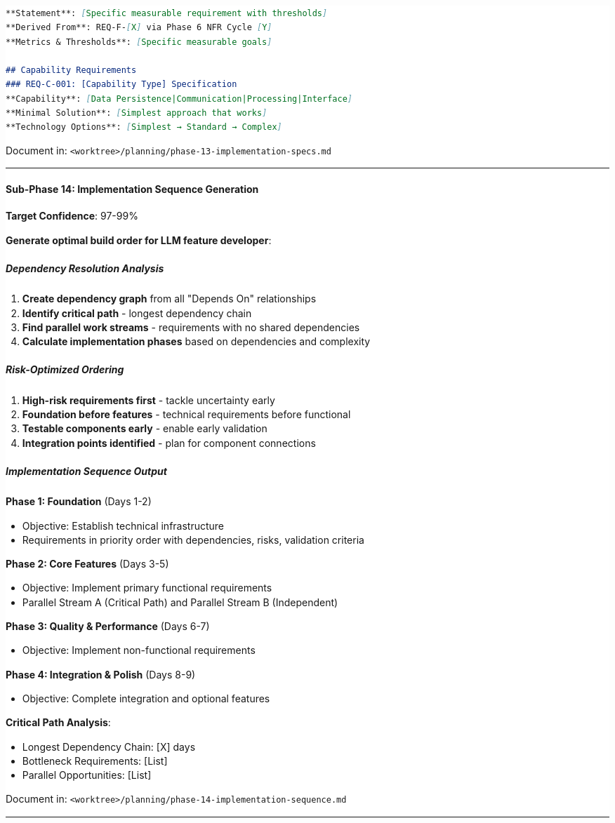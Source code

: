 ```markdown
**Statement**: [Specific measurable requirement with thresholds]
**Derived From**: REQ-F-[X] via Phase 6 NFR Cycle [Y]
**Metrics & Thresholds**: [Specific measurable goals]

## Capability Requirements
### REQ-C-001: [Capability Type] Specification
**Capability**: [Data Persistence|Communication|Processing|Interface]
**Minimal Solution**: [Simplest approach that works]
**Technology Options**: [Simplest → Standard → Complex]
```

Document in: `<worktree>/planning/phase-13-implementation-specs.md`

---

#### Sub-Phase 14: Implementation Sequence Generation

**Target Confidence**: 97-99%

**Generate optimal build order for LLM feature developer**:

##### Dependency Resolution Analysis
1. **Create dependency graph** from all "Depends On" relationships
2. **Identify critical path** - longest dependency chain
3. **Find parallel work streams** - requirements with no shared dependencies
4. **Calculate implementation phases** based on dependencies and complexity

##### Risk-Optimized Ordering
1. **High-risk requirements first** - tackle uncertainty early
2. **Foundation before features** - technical requirements before functional
3. **Testable components early** - enable early validation
4. **Integration points identified** - plan for component connections

##### Implementation Sequence Output

**Phase 1: Foundation** (Days 1-2)
- Objective: Establish technical infrastructure
- Requirements in priority order with dependencies, risks, validation criteria

**Phase 2: Core Features** (Days 3-5)
- Objective: Implement primary functional requirements
- Parallel Stream A (Critical Path) and Parallel Stream B (Independent)

**Phase 3: Quality & Performance** (Days 6-7)
- Objective: Implement non-functional requirements

**Phase 4: Integration & Polish** (Days 8-9)
- Objective: Complete integration and optional features

**Critical Path Analysis**:
- Longest Dependency Chain: [X] days
- Bottleneck Requirements: [List]
- Parallel Opportunities: [List]

Document in: `<worktree>/planning/phase-14-implementation-sequence.md`

---